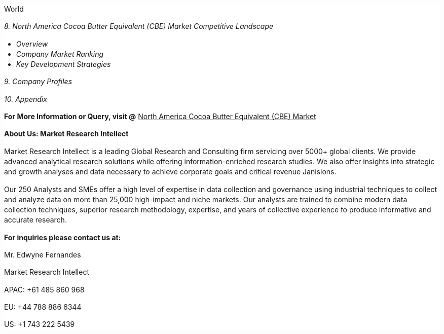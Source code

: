 World</span></em></li></ul><p><em><span class="font-[700]">8. North America Cocoa Butter Equivalent (CBE) Market Competitive Landscape</span></em></p><ul><li><em><span class="">Overview</span></em></li><li><em><span class="">Company Market Ranking</span></em></li><li><em><span class="">Key Development Strategies</span></em></li></ul><p><em><span class="font-[700]">9. Company Profiles</span></em></p><p><em><span class="font-[700]">10. Appendix</span></em></p><p><span class="font-[700]"><strong>For More Information or Query, visit&nbsp;@</strong>&nbsp;</span><span class="font-[700]"><a href="https://www.marketresearchintellect.com/product/global-north-america-cocoa-butter-equivalent-cbe-market/?utm_source=Linkedin&utm_medium=838" target="_blank" data-tracking-control-name="article-ssr-frontend-pulse_little-text-block" data-tracking-will-navigate="" data-test-link="">North America Cocoa Butter Equivalent (CBE) Market</a></span></p><p><strong><span class="font-[700]">About Us: Market Research Intellect</span></strong></p><p><span class="">Market Research Intellect is a leading Global Research and Consulting firm servicing over 5000+ global clients. We provide advanced analytical research solutions while offering information-enriched research studies.&nbsp;</span>We also offer insights into strategic and growth analyses and data necessary to achieve corporate goals and critical revenue Janisions.</p><p><span class="">Our 250 Analysts and SMEs offer a high level of expertise in data collection and governance using industrial techniques to collect and analyze data on more than 25,000 high-impact and niche markets. Our analysts are trained to combine modern data collection techniques, superior research methodology, expertise, and years of collective experience to produce informative and accurate research.</span></p><p><strong>For inquiries please contact us at:</strong></p><p>Mr. Edwyne Fernandes</p><p>Market Research Intellect</p><p>APAC: +61 485 860 968</p><p>EU: +44 788 886 6344</p><p>US: +1 743 222 5439</p>
